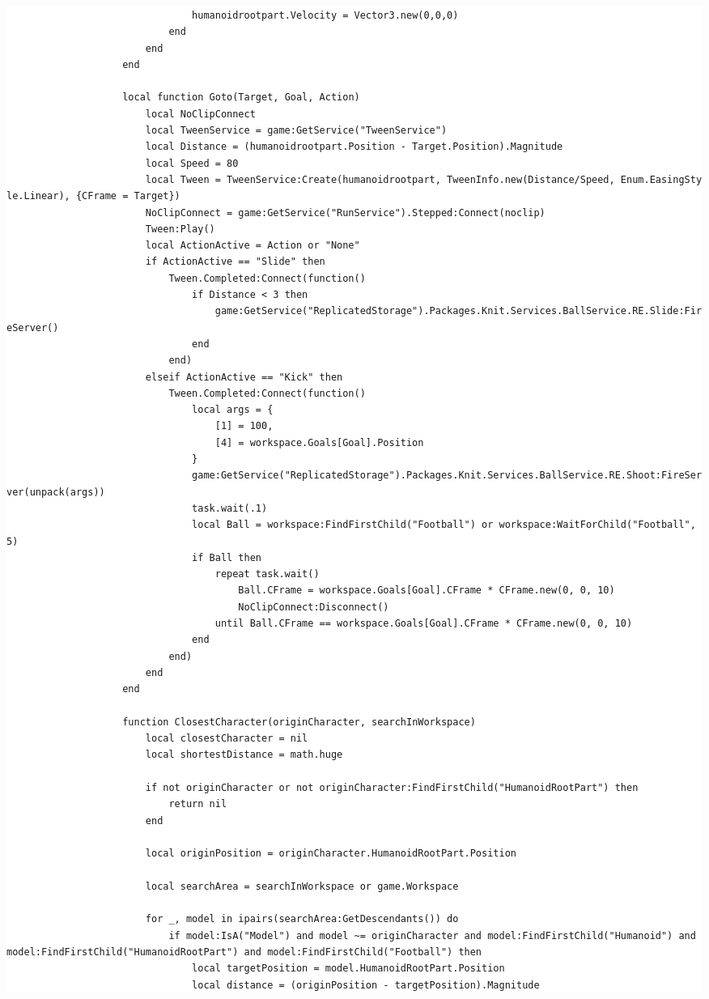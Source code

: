                                     humanoidrootpart.Velocity = Vector3.new(0,0,0)
                                end
                            end
                        end
        
                        local function Goto(Target, Goal, Action)
                            local NoClipConnect
                            local TweenService = game:GetService("TweenService")
                            local Distance = (humanoidrootpart.Position - Target.Position).Magnitude
                            local Speed = 80
                            local Tween = TweenService:Create(humanoidrootpart, TweenInfo.new(Distance/Speed, Enum.EasingStyle.Linear), {CFrame = Target})
                            NoClipConnect = game:GetService("RunService").Stepped:Connect(noclip)
                            Tween:Play()
                            local ActionActive = Action or "None"
                            if ActionActive == "Slide" then
                                Tween.Completed:Connect(function()
                                    if Distance < 3 then
                                        game:GetService("ReplicatedStorage").Packages.Knit.Services.BallService.RE.Slide:FireServer()
                                    end
                                end)
                            elseif ActionActive == "Kick" then
                                Tween.Completed:Connect(function()
                                    local args = {
                                        [1] = 100,
                                        [4] = workspace.Goals[Goal].Position
                                    }
                                    game:GetService("ReplicatedStorage").Packages.Knit.Services.BallService.RE.Shoot:FireServer(unpack(args))
                                    task.wait(.1)
                                    local Ball = workspace:FindFirstChild("Football") or workspace:WaitForChild("Football", 5)
                                    if Ball then
                                        repeat task.wait()
                                            Ball.CFrame = workspace.Goals[Goal].CFrame * CFrame.new(0, 0, 10)
                                            NoClipConnect:Disconnect()
                                        until Ball.CFrame == workspace.Goals[Goal].CFrame * CFrame.new(0, 0, 10)
                                    end
                                end)
                            end
                        end
        
                        function ClosestCharacter(originCharacter, searchInWorkspace)
                            local closestCharacter = nil
                            local shortestDistance = math.huge
                            
                            if not originCharacter or not originCharacter:FindFirstChild("HumanoidRootPart") then
                                return nil
                            end
                            
                            local originPosition = originCharacter.HumanoidRootPart.Position
        
                            local searchArea = searchInWorkspace or game.Workspace
        
                            for _, model in ipairs(searchArea:GetDescendants()) do
                                if model:IsA("Model") and model ~= originCharacter and model:FindFirstChild("Humanoid") and model:FindFirstChild("HumanoidRootPart") and model:FindFirstChild("Football") then
                                    local targetPosition = model.HumanoidRootPart.Position
                                    local distance = (originPosition - targetPosition).Magnitude
        